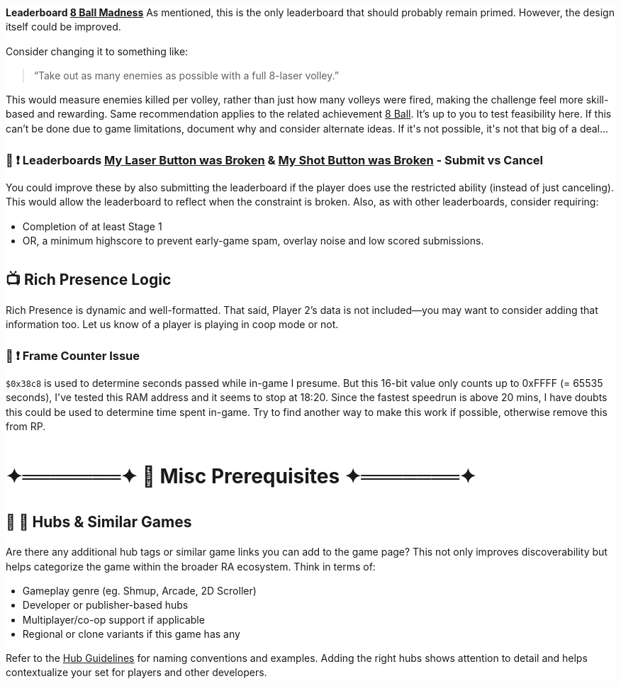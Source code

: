 **Leaderboard [8 Ball Madness](https://retroachievements.org/leaderboardinfo.php?i=122542)**
As mentioned, this is the only leaderboard that should probably remain primed. However, the design itself could be improved.

Consider changing it to something like:
> “Take out as many enemies as possible with a full 8-laser volley.”

This would measure enemies killed per volley, rather than just how many volleys were fired, making the challenge feel more skill-based and rewarding.
Same recommendation applies to the related achievement [8 Ball](https://retroachievements.org/achievement/482545). It’s up to you to test feasibility here. If this can’t be done due to game limitations, document why and consider alternate ideas. If it's not possible, it's not that big of a deal...

### 🔲 ❗ Leaderboards [My Laser Button was Broken](https://retroachievements.org/leaderboardinfo.php?i=123855) & [My Shot Button was Broken](https://retroachievements.org/leaderboardinfo.php?i=123856) - Submit vs Cancel
You could improve these by also submitting the leaderboard if the player does use the restricted ability (instead of just canceling). This would allow the leaderboard to reflect when the constraint is broken.
Also, as with other leaderboards, consider requiring:
- Completion of at least Stage 1
- OR, a minimum highscore to prevent early-game spam, overlay noise and low scored submissions.

## 📺 Rich Presence Logic 
Rich Presence is dynamic and well-formatted.
That said, Player 2’s data is not included—you may want to consider adding that information too. Let us know of a player is playing in coop mode or not.

### 🔲 ❗ Frame Counter Issue
`$0x38c8` is used to determine seconds passed while in-game I presume. But this 16-bit value only counts up to 0xFFFF (= 65535 seconds), I've tested this RAM address and it seems to stop at 18:20. Since the fastest speedrun is above 20 mins, I have doubts this could be used to determine time spent in-game. Try to find another way to make this work if possible, otherwise remove this from RP. 

# ✦═══════✦ 🔑 Misc Prerequisites ✦═══════✦

## 🔲 🧭 Hubs & Similar Games
Are there any additional hub tags or similar game links you can add to the game page?
This not only improves discoverability but helps categorize the game within the broader RA ecosystem. Think in terms of:
- Gameplay genre (eg. Shmup, Arcade, 2D Scroller)
- Developer or publisher-based hubs
- Multiplayer/co-op support if applicable
- Regional or clone variants if this game has any

Refer to the [Hub Guidelines](https://docs.retroachievements.org/guidelines/content/game-info-and-hub-guidelines.html#hubs-and-similar-games) for naming conventions and examples. Adding the right hubs shows attention to detail and helps contextualize your set for players and other developers.
